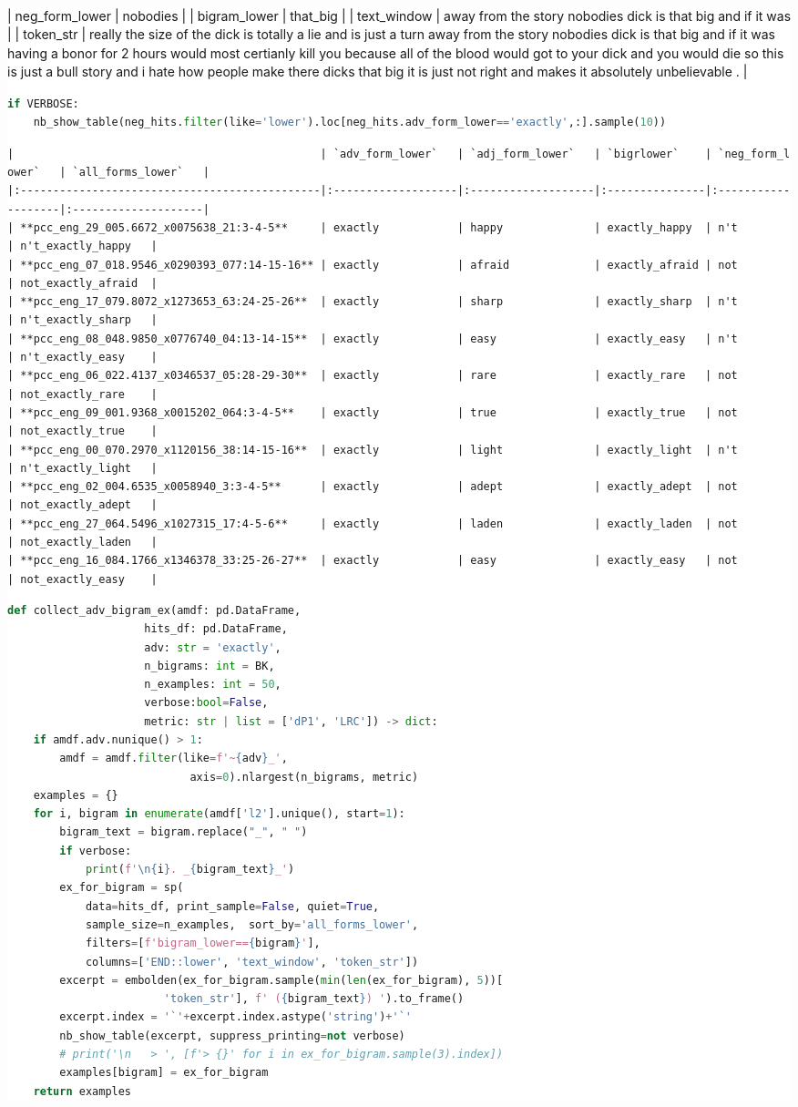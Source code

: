 | neg_form_lower | nobodies                                                                                                                                                                                                                                                                                                                                                                                        |
| bigram_lower   | that_big                                                                                                                                                                                                                                                                                                                                                                                        |
| text_window    | away from the story nobodies dick is that big and if it was                                                                                                                                                                                                                                                                                                                                     |
| token_str      | really the size of the dick is totally a lie and is just a turn away from the story nobodies dick is that big and if it was having a bonor for 2 hours would most certianly kill you because all of the blood would got to your dick and you would die so this is just a bull story and i hate how people make there dicks that big it is just not right and makes it absolutely unbelievable . |



```python
if VERBOSE:
    nb_show_table(neg_hits.filter(like='lower').loc[neg_hits.adv_form_lower=='exactly',:].sample(10))
```

    
    |                                               | `adv_form_lower`   | `adj_form_lower`   | `bigrlower`    | `neg_form_lower`   | `all_forms_lower`   |
    |:----------------------------------------------|:-------------------|:-------------------|:---------------|:-------------------|:--------------------|
    | **pcc_eng_29_005.6672_x0075638_21:3-4-5**     | exactly            | happy              | exactly_happy  | n't                | n't_exactly_happy   |
    | **pcc_eng_07_018.9546_x0290393_077:14-15-16** | exactly            | afraid             | exactly_afraid | not                | not_exactly_afraid  |
    | **pcc_eng_17_079.8072_x1273653_63:24-25-26**  | exactly            | sharp              | exactly_sharp  | n't                | n't_exactly_sharp   |
    | **pcc_eng_08_048.9850_x0776740_04:13-14-15**  | exactly            | easy               | exactly_easy   | n't                | n't_exactly_easy    |
    | **pcc_eng_06_022.4137_x0346537_05:28-29-30**  | exactly            | rare               | exactly_rare   | not                | not_exactly_rare    |
    | **pcc_eng_09_001.9368_x0015202_064:3-4-5**    | exactly            | true               | exactly_true   | not                | not_exactly_true    |
    | **pcc_eng_00_070.2970_x1120156_38:14-15-16**  | exactly            | light              | exactly_light  | n't                | n't_exactly_light   |
    | **pcc_eng_02_004.6535_x0058940_3:3-4-5**      | exactly            | adept              | exactly_adept  | not                | not_exactly_adept   |
    | **pcc_eng_27_064.5496_x1027315_17:4-5-6**     | exactly            | laden              | exactly_laden  | not                | not_exactly_laden   |
    | **pcc_eng_16_084.1766_x1346378_33:25-26-27**  | exactly            | easy               | exactly_easy   | not                | not_exactly_easy    |
    



```python
def collect_adv_bigram_ex(amdf: pd.DataFrame,
                     hits_df: pd.DataFrame,
                     adv: str = 'exactly',
                     n_bigrams: int = BK,
                     n_examples: int = 50,
                     verbose:bool=False,
                     metric: str | list = ['dP1', 'LRC']) -> dict:
    if amdf.adv.nunique() > 1: 
        amdf = amdf.filter(like=f'~{adv}_',
                            axis=0).nlargest(n_bigrams, metric)
    examples = {}
    for i, bigram in enumerate(amdf['l2'].unique(), start=1):
        bigram_text = bigram.replace("_", " ")
        if verbose: 
            print(f'\n{i}. _{bigram_text}_')
        ex_for_bigram = sp(
            data=hits_df, print_sample=False, quiet=True,
            sample_size=n_examples,  sort_by='all_forms_lower',
            filters=[f'bigram_lower=={bigram}'],
            columns=['END::lower', 'text_window', 'token_str'])
        excerpt = embolden(ex_for_bigram.sample(min(len(ex_for_bigram), 5))[
                        'token_str'], f' ({bigram_text}) ').to_frame()
        excerpt.index = '`'+excerpt.index.astype('string')+'`'
        nb_show_table(excerpt, suppress_printing=not verbose)
        # print('\n   > ', [f'> {}' for i in ex_for_bigram.sample(3).index])
        examples[bigram] = ex_for_bigram
    return examples
```
